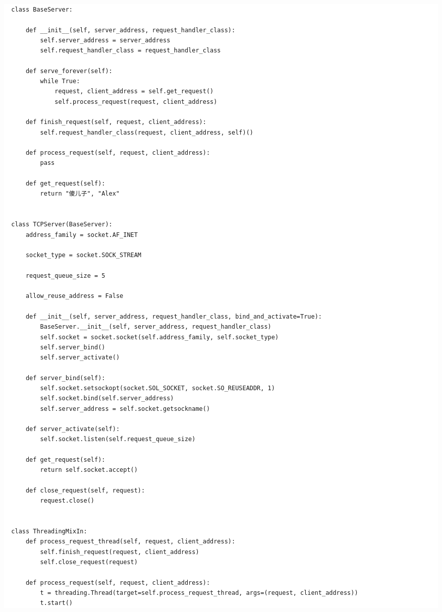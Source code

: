       
      class BaseServer:
      
          def __init__(self, server_address, request_handler_class):
              self.server_address = server_address
              self.request_handler_class = request_handler_class
      
          def serve_forever(self):
              while True:
                  request, client_address = self.get_request()
                  self.process_request(request, client_address)
      
          def finish_request(self, request, client_address):
              self.request_handler_class(request, client_address, self)()
      
          def process_request(self, request, client_address):
              pass
      
          def get_request(self):
              return "傻儿子", "Alex"
      
      
      class TCPServer(BaseServer):
          address_family = socket.AF_INET
      
          socket_type = socket.SOCK_STREAM
      
          request_queue_size = 5
      
          allow_reuse_address = False
      
          def __init__(self, server_address, request_handler_class, bind_and_activate=True):
              BaseServer.__init__(self, server_address, request_handler_class)
              self.socket = socket.socket(self.address_family, self.socket_type)
              self.server_bind()
              self.server_activate()
      
          def server_bind(self):
              self.socket.setsockopt(socket.SOL_SOCKET, socket.SO_REUSEADDR, 1)
              self.socket.bind(self.server_address)
              self.server_address = self.socket.getsockname()
      
          def server_activate(self):
              self.socket.listen(self.request_queue_size)
      
          def get_request(self):
              return self.socket.accept()
      
          def close_request(self, request):
              request.close()
      
      
      class ThreadingMixIn:
          def process_request_thread(self, request, client_address):
              self.finish_request(request, client_address)
              self.close_request(request)
      
          def process_request(self, request, client_address):
              t = threading.Thread(target=self.process_request_thread, args=(request, client_address))
              t.start()
      